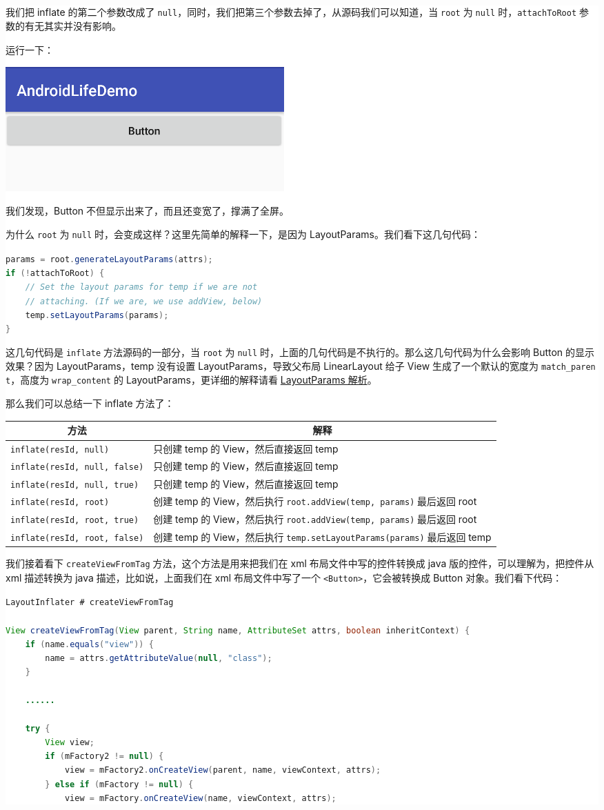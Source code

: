 我们把 inflate 的第二个参数改成了 `null`，同时，我们把第三个参数去掉了，从源码我们可以知道，当 `root` 为 `null` 时，`attachToRoot` 参数的有无其实并没有影响。

运行一下：

![](image/3.png)

我们发现，Button 不但显示出来了，而且还变宽了，撑满了全屏。

为什么 `root` 为 `null` 时，会变成这样？这里先简单的解释一下，是因为 LayoutParams。我们看下这几句代码：

```java
params = root.generateLayoutParams(attrs);
if (!attachToRoot) {
    // Set the layout params for temp if we are not
    // attaching. (If we are, we use addView, below)
    temp.setLayoutParams(params);
}
```

这几句代码是 `inflate` 方法源码的一部分，当 `root` 为 `null` 时，上面的几句代码是不执行的。那么这几句代码为什么会影响 Button 的显示效果？因为 LayoutParams，temp 没有设置 LayoutParams，导致父布局 LinearLayout 给子 View 生成了一个默认的宽度为 `match_parent`，高度为 `wrap_content` 的 LayoutParams，更详细的解释请看 [LayoutParams 解析](https://github.com/shadowwingz/AndroidLife/blob/master/article/LayoutParams%E8%A7%A3%E6%9E%90.md)。

那么我们可以总结一下 inflate 方法了：

| 方法 | 解释 |
| ------ | ------ |
| `inflate(resId, null)`| 只创建 temp 的 View，然后直接返回 temp |
| `inflate(resId, null, false)`| 只创建 temp 的 View，然后直接返回 temp |
| `inflate(resId, null, true)`| 只创建 temp 的 View，然后直接返回 temp |
| `inflate(resId, root)`| 创建 temp 的 View，然后执行 `root.addView(temp, params)` 最后返回 root |
| `inflate(resId, root, true)`| 创建 temp 的 View，然后执行 `root.addView(temp, params)` 最后返回 root |
| `inflate(resId, root, false)`| 创建 temp 的 View，然后执行 `temp.setLayoutParams(params)` 最后返回 temp |

我们接着看下 `createViewFromTag` 方法，这个方法是用来把我们在 xml 布局文件中写的控件转换成 java 版的控件，可以理解为，把控件从 xml 描述转换为 java 描述，比如说，上面我们在 xml 布局文件中写了一个 `<Button>`，它会被转换成 Button 对象。我们看下代码：

```java
LayoutInflater # createViewFromTag

View createViewFromTag(View parent, String name, AttributeSet attrs, boolean inheritContext) {
    if (name.equals("view")) {
        name = attrs.getAttributeValue(null, "class");
    }

    ......

    try {
        View view;
        if (mFactory2 != null) {
            view = mFactory2.onCreateView(parent, name, viewContext, attrs);
        } else if (mFactory != null) {
            view = mFactory.onCreateView(name, viewContext, attrs);
```